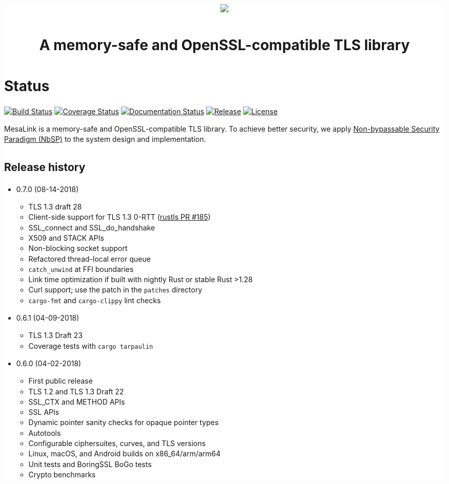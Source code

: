 <p align="center"><img src="logo.png" height="86" /></p>

<h1 align="center"> A memory-safe and OpenSSL-compatible TLS library </h1>

# Status

[![Build Status](https://travis-ci.com/mesalock-linux/mesalink.svg?branch=master)](https://travis-ci.org/mesalock-linux/mesalink)
[![Coverage Status](https://coveralls.io/repos/github/mesalock-linux/mesalink/badge.svg?branch=master)](https://coveralls.io/github/mesalock-linux/mesalink?branch=master)
[![Documentation Status](https://img.shields.io/badge/docs-latest-brightgreen.svg?style=flat)](https://mesalock-linux.github.io/mesalink-doc/doc/mesalink_internals/index.html)
[![Release](https://img.shields.io/github/release/mesalock-linux/mesalink.svg)](https://github.com/mesalock-linux/mesalink/releases)
[![License](https://img.shields.io/badge/license-BSD-blue.svg)](LICENSE)

MesaLink is a memory-safe and OpenSSL-compatible TLS library. To achieve better
security, we apply [Non-bypassable Security Paradigm
(NbSP)](https://github.com/baidu/rust-sgx-sdk/blob/master/documents/nbsp.pdf) to
the system design and implementation.

## Release history

* 0.7.0 (08-14-2018)
  - TLS 1.3 draft 28
  - Client-side support for TLS 1.3 0-RTT ([rustls PR
    #185](https://github.com/ctz/rustls/pull/185))
  - SSL_connect and SSL_do_handshake
  - X509 and STACK APIs
  - Non-blocking socket support
  - Refactored thread-local error queue
  - `catch_unwind` at FFI boundaries
  - Link time optimization if built with nightly Rust or stable Rust >1.28
  - Curl support; use the patch in the `patches` directory
  - `cargo-fmt` and `cargo-clippy` lint checks

* 0.6.1 (04-09-2018)
  - TLS 1.3 Draft 23
  - Coverage tests with `cargo tarpaulin`

* 0.6.0 (04-02-2018)
  - First public release
  - TLS 1.2 and TLS 1.3 Draft 22
  - SSL_CTX and METHOD APIs
  - SSL APIs
  - Dynamic pointer sanity checks for opaque pointer types
  - Autotools
  - Configurable ciphersuites, curves, and TLS versions
  - Linux, macOS, and Android builds on x86_64/arm/arm64
  - Unit tests and BoringSSL BoGo tests
  - Crypto benchmarks
